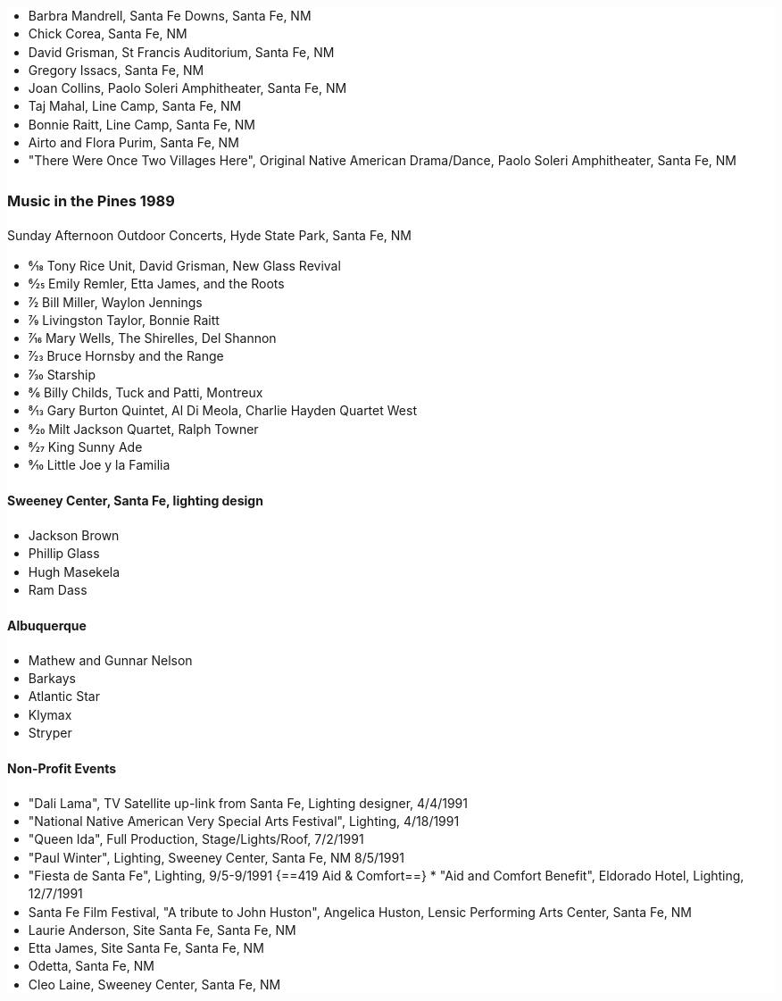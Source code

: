 * Barbra Mandrell, Santa Fe Downs, Santa Fe, NM
* Chick Corea, Santa Fe, NM
* David Grisman, St Francis Auditorium, Santa Fe, NM
* Gregory Issacs, Santa Fe, NM
* Joan Collins, Paolo Soleri Amphitheater, Santa Fe, NM
* Taj Mahal, Line Camp, Santa Fe, NM
* Bonnie Raitt, Line Camp, Santa Fe, NM
* Airto and Flora Purim, Santa Fe, NM
* "There Were Once Two Villages Here", Original Native American Drama/Dance, Paolo Soleri Amphitheater, Santa Fe, NM

### Music in the Pines 1989

Sunday Afternoon Outdoor Concerts, Hyde State Park, Santa Fe, NM

* 6⁄18 Tony Rice Unit, David Grisman, New Glass Revival
* 6⁄25 Emily Remler, Etta James, and the Roots
* 7⁄2 Bill Miller, Waylon Jennings
* 7⁄9 Livingston Taylor, Bonnie Raitt
* 7⁄16 Mary Wells, The Shirelles, Del Shannon
* 7⁄23 Bruce Hornsby and the Range
* 7⁄30 Starship
* 8⁄6 Billy Childs, Tuck and Patti, Montreux
* 8⁄13 Gary Burton Quintet, Al Di Meola, Charlie Hayden Quartet West
* 8⁄20 Milt Jackson Quartet, Ralph Towner
* 8⁄27 King Sunny Ade
* 9⁄10 Little Joe y la Familia

#### Sweeney Center, Santa Fe, lighting design

* Jackson Brown
* Phillip Glass
* Hugh Masekela
* Ram Dass

#### Albuquerque

* Mathew and Gunnar Nelson
* Barkays
* Atlantic Star
* Klymax
* Stryper

#### Non-Profit Events

* "Dali Lama", TV Satellite up-link from Santa Fe, Lighting designer, 4/4/1991
* "National Native American Very Special Arts Festival", Lighting, 4/18/1991
* "Queen Ida", Full Production, Stage/Lights/Roof, 7/2/1991
* "Paul Winter", Lighting, Sweeney Center, Santa Fe, NM 8/5/1991
* "Fiesta de Santa Fe", Lighting, 9/5-9/1991
{==419 Aid & Comfort==} * "Aid and Comfort Benefit", Eldorado Hotel, Lighting, 12/7/1991
* Santa Fe Film Festival, "A tribute to John Huston", Angelica Huston, Lensic Performing Arts Center, Santa Fe, NM
* Laurie Anderson, Site Santa Fe, Santa Fe, NM
* Etta James, Site Santa Fe, Santa Fe, NM
* Odetta, Santa Fe, NM
* Cleo Laine, Sweeney Center, Santa Fe, NM
